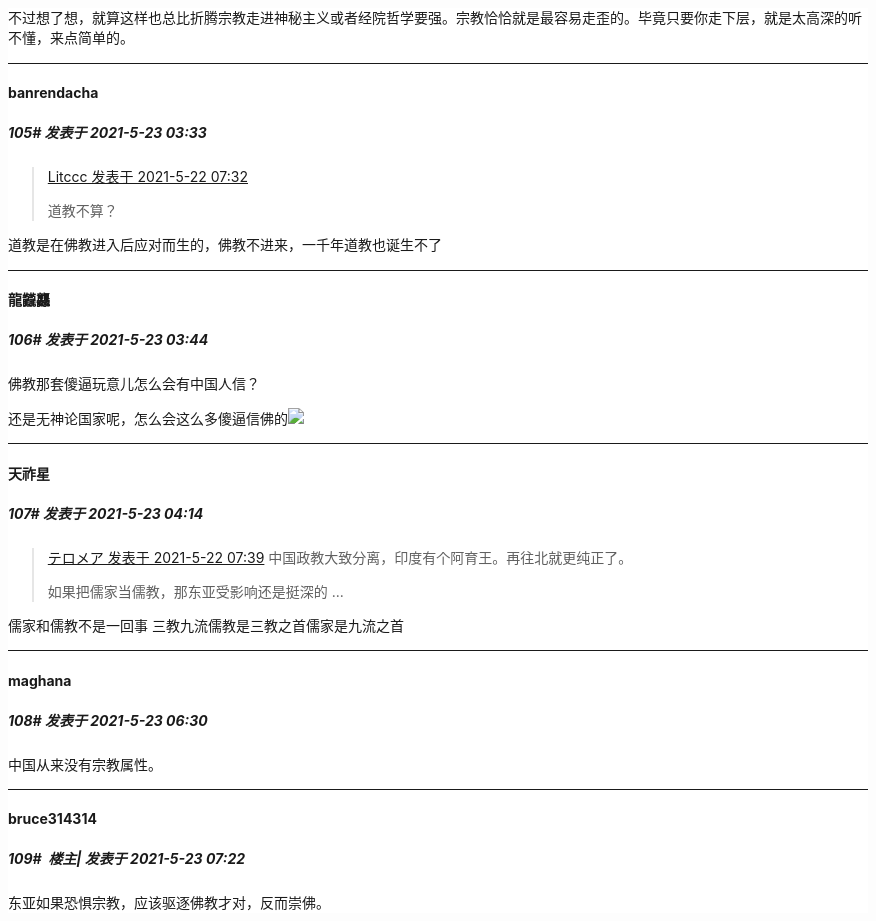 不过想了想，就算这样也总比折腾宗教走进神秘主义或者经院哲学要强。宗教恰恰就是最容易走歪的。毕竟只要你走下层，就是太高深的听不懂，来点简单的。


*****

####  banrendacha  
##### 105#       发表于 2021-5-23 03:33


<blockquote><a href="httphttps://bbs.saraba1st.com/2b/forum.php?mod=redirect&amp;goto=findpost&amp;pid=51330500&amp;ptid=2005346" target="_blank">Litccc 发表于 2021-5-22 07:32</a>

道教不算？</blockquote>
道教是在佛教进入后应对而生的，佛教不进来，一千年道教也诞生不了


*****

####  龍龖龘  
##### 106#       发表于 2021-5-23 03:44


佛教那套傻逼玩意儿怎么会有中国人信？ 

还是无神论国家呢，怎么会这么多傻逼信佛的<img src="https://static.saraba1st.com/image/smiley/face2017/049.png" referrerpolicy="no-referrer">


*****

####  天祚星  
##### 107#       发表于 2021-5-23 04:14


<blockquote><a href="httphttps://bbs.saraba1st.com/2b/forum.php?mod=redirect&amp;goto=findpost&amp;pid=51330518&amp;ptid=2005346" target="_blank">テロメア 发表于 2021-5-22 07:39</a>
中国政教大致分离，印度有个阿育王。再往北就更纯正了。

如果把儒家当儒教，那东亚受影响还是挺深的 ...</blockquote>
儒家和儒教不是一回事 三教九流儒教是三教之首儒家是九流之首


*****

####  maghana  
##### 108#       发表于 2021-5-23 06:30


中国从来没有宗教属性。


*****

####  bruce314314  
##### 109#         楼主| 发表于 2021-5-23 07:22


东亚如果恐惧宗教，应该驱逐佛教才对，反而崇佛。

